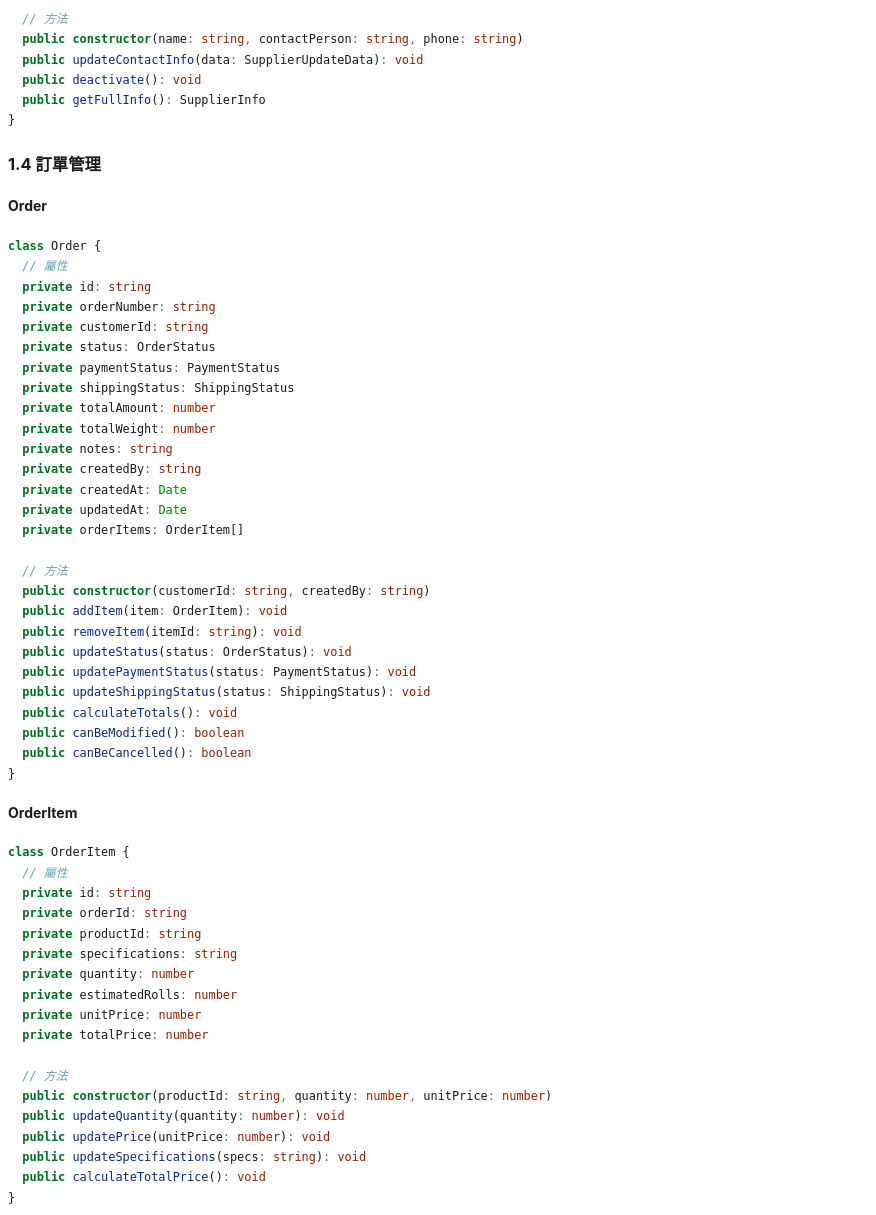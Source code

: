 ```typescript
  // 方法
  public constructor(name: string, contactPerson: string, phone: string)
  public updateContactInfo(data: SupplierUpdateData): void
  public deactivate(): void
  public getFullInfo(): SupplierInfo
}
```

### 1.4 訂單管理

#### Order
```typescript
class Order {
  // 屬性
  private id: string
  private orderNumber: string
  private customerId: string
  private status: OrderStatus
  private paymentStatus: PaymentStatus
  private shippingStatus: ShippingStatus
  private totalAmount: number
  private totalWeight: number
  private notes: string
  private createdBy: string
  private createdAt: Date
  private updatedAt: Date
  private orderItems: OrderItem[]

  // 方法
  public constructor(customerId: string, createdBy: string)
  public addItem(item: OrderItem): void
  public removeItem(itemId: string): void
  public updateStatus(status: OrderStatus): void
  public updatePaymentStatus(status: PaymentStatus): void
  public updateShippingStatus(status: ShippingStatus): void
  public calculateTotals(): void
  public canBeModified(): boolean
  public canBeCancelled(): boolean
}
```

#### OrderItem
```typescript
class OrderItem {
  // 屬性
  private id: string
  private orderId: string
  private productId: string
  private specifications: string
  private quantity: number
  private estimatedRolls: number
  private unitPrice: number
  private totalPrice: number

  // 方法
  public constructor(productId: string, quantity: number, unitPrice: number)
  public updateQuantity(quantity: number): void
  public updatePrice(unitPrice: number): void
  public updateSpecifications(specs: string): void
  public calculateTotalPrice(): void
}
```
